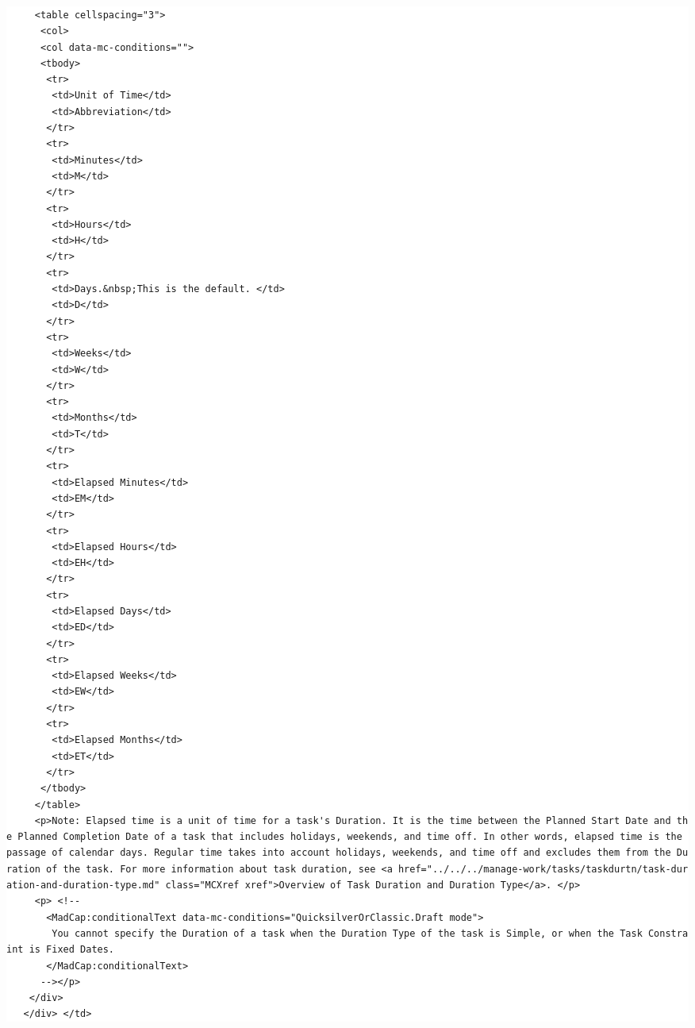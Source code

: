          <table cellspacing="3"> 
          <col> 
          <col data-mc-conditions=""> 
          <tbody> 
           <tr> 
            <td>Unit of Time</td> 
            <td>Abbreviation</td> 
           </tr> 
           <tr> 
            <td>Minutes</td> 
            <td>M</td> 
           </tr> 
           <tr> 
            <td>Hours</td> 
            <td>H</td> 
           </tr> 
           <tr> 
            <td>Days.&nbsp;This is the default. </td> 
            <td>D</td> 
           </tr> 
           <tr> 
            <td>Weeks</td> 
            <td>W</td> 
           </tr> 
           <tr> 
            <td>Months</td> 
            <td>T</td> 
           </tr> 
           <tr> 
            <td>Elapsed Minutes</td> 
            <td>EM</td> 
           </tr> 
           <tr> 
            <td>Elapsed Hours</td> 
            <td>EH</td> 
           </tr> 
           <tr> 
            <td>Elapsed Days</td> 
            <td>ED</td> 
           </tr> 
           <tr> 
            <td>Elapsed Weeks</td> 
            <td>EW</td> 
           </tr> 
           <tr> 
            <td>Elapsed Months</td> 
            <td>ET</td> 
           </tr> 
          </tbody> 
         </table> 
         <p>Note: Elapsed time is a unit of time for a task's Duration. It is the time between the Planned Start Date and the Planned Completion Date of a task that includes holidays, weekends, and time off. In other words, elapsed time is the passage of calendar days. Regular time takes into account holidays, weekends, and time off and excludes them from the Duration of the task. For more information about task duration, see <a href="../../../manage-work/tasks/taskdurtn/task-duration-and-duration-type.md" class="MCXref xref">Overview of Task Duration and Duration Type</a>. </p> 
         <p> <!--
           <MadCap:conditionalText data-mc-conditions="QuicksilverOrClassic.Draft mode">
            You cannot specify the Duration of a task when the Duration Type of the task is Simple, or when the Task Constraint is Fixed Dates. 
           </MadCap:conditionalText>
          --></p> 
        </div> 
       </div> </td> 